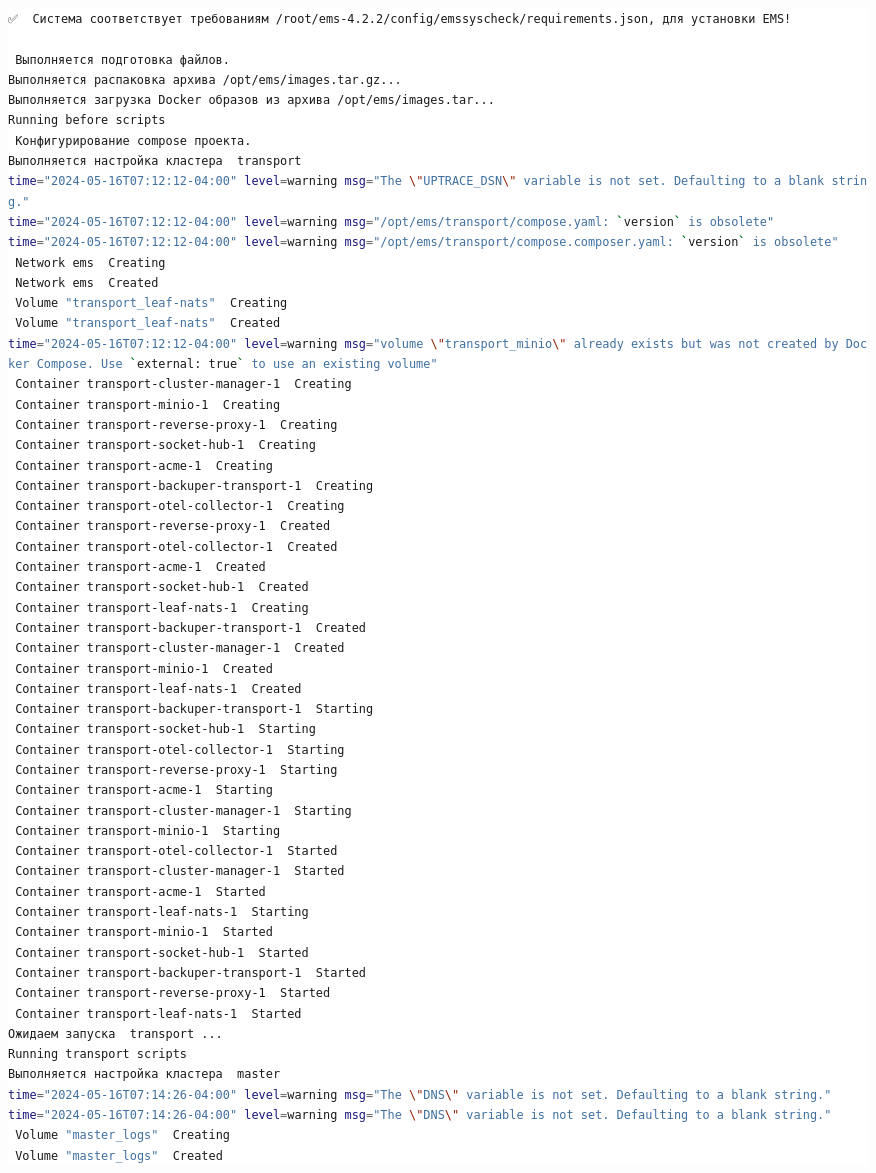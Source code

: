 ```bash
✅  Система соответствует требованиям /root/ems-4.2.2/config/emssyscheck/requirements.json, для установки EMS!

 Выполняется подготовка файлов.
Выполняется распаковка архива /opt/ems/images.tar.gz...
Выполняется загрузка Docker образов из архива /opt/ems/images.tar...
Running before scripts
 Конфигурирование compose проекта.
Выполняется настройка кластера  transport
time="2024-05-16T07:12:12-04:00" level=warning msg="The \"UPTRACE_DSN\" variable is not set. Defaulting to a blank string."
time="2024-05-16T07:12:12-04:00" level=warning msg="/opt/ems/transport/compose.yaml: `version` is obsolete"
time="2024-05-16T07:12:12-04:00" level=warning msg="/opt/ems/transport/compose.composer.yaml: `version` is obsolete"
 Network ems  Creating
 Network ems  Created
 Volume "transport_leaf-nats"  Creating
 Volume "transport_leaf-nats"  Created
time="2024-05-16T07:12:12-04:00" level=warning msg="volume \"transport_minio\" already exists but was not created by Docker Compose. Use `external: true` to use an existing volume"
 Container transport-cluster-manager-1  Creating
 Container transport-minio-1  Creating
 Container transport-reverse-proxy-1  Creating
 Container transport-socket-hub-1  Creating
 Container transport-acme-1  Creating
 Container transport-backuper-transport-1  Creating
 Container transport-otel-collector-1  Creating
 Container transport-reverse-proxy-1  Created
 Container transport-otel-collector-1  Created
 Container transport-acme-1  Created
 Container transport-socket-hub-1  Created
 Container transport-leaf-nats-1  Creating
 Container transport-backuper-transport-1  Created
 Container transport-cluster-manager-1  Created
 Container transport-minio-1  Created
 Container transport-leaf-nats-1  Created
 Container transport-backuper-transport-1  Starting
 Container transport-socket-hub-1  Starting
 Container transport-otel-collector-1  Starting
 Container transport-reverse-proxy-1  Starting
 Container transport-acme-1  Starting
 Container transport-cluster-manager-1  Starting
 Container transport-minio-1  Starting
 Container transport-otel-collector-1  Started
 Container transport-cluster-manager-1  Started
 Container transport-acme-1  Started
 Container transport-leaf-nats-1  Starting
 Container transport-minio-1  Started
 Container transport-socket-hub-1  Started
 Container transport-backuper-transport-1  Started
 Container transport-reverse-proxy-1  Started
 Container transport-leaf-nats-1  Started
Ожидаем запуска  transport ...
Running transport scripts
Выполняется настройка кластера  master
time="2024-05-16T07:14:26-04:00" level=warning msg="The \"DNS\" variable is not set. Defaulting to a blank string."
time="2024-05-16T07:14:26-04:00" level=warning msg="The \"DNS\" variable is not set. Defaulting to a blank string."
 Volume "master_logs"  Creating
 Volume "master_logs"  Created
```